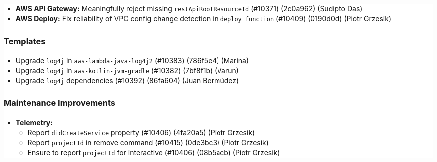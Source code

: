 - **AWS API Gateway:** Meaningfully reject missing `restApiRootResourceId` ([#10371](https://github.com/serverless/serverless/issues/10371)) ([2c0a962](https://github.com/serverless/serverless/commit/2c0a962c4fc0ad82ecbc6a266d56bfaa81ad8054)) ([Sudipto Das](https://github.com/sdas13))
- **AWS Deploy:** Fix reliability of VPC config change detection in `deploy function` ([#10409](https://github.com/serverless/serverless/issues/10409)) ([0190d0d](https://github.com/serverless/serverless/commit/0190d0df05f4e37c8e965913ef1ceaf6b8a9b525)) ([Piotr Grzesik](https://github.com/pgrzesik))

### Templates

- Upgrade `log4j` in `aws-lambda-java-log4j2` ([#10383](https://github.com/serverless/serverless/issues/10383)) ([786f5e4](https://github.com/serverless/serverless/commit/786f5e45d54ae9925649367b0a0e8660eda542e6)) ([Marina](https://github.com/MarinaMeza))
- Upgrade `log4j` in `aws-kotlin-jvm-gradle` ([#10382](https://github.com/serverless/serverless/issues/10382)) ([7bf8f1b](https://github.com/serverless/serverless/commit/7bf8f1b723cc4f6624df7be3d27f246b3a826140)) ([Varun](https://github.com/varun73))
- Upgrade `log4j` dependencies ([#10392](https://github.com/serverless/serverless/issues/10392)) ([86fa604](https://github.com/serverless/serverless/commit/86fa60445c83cf35f3411ae49c2a1c4fc7fd82f0)) ([Juan Bermúdez](https://github.com/JuanBermudezN))

### Maintenance Improvements

- **Telemetry:**
  - Report `didCreateService` property ([#10406](https://github.com/serverless/serverless/pull/10406)) ([4fa20a5](https://github.com/serverless/serverless/commit/4fa20a56eafcab9d8675baa2f0fe6a9c6ee5e184)) ([Piotr Grzesik](https://github.com/pgrzesik))
  - Report `projectId` in remove command ([#10415](https://github.com/serverless/serverless/pull/10415)) ([0de3bc3](https://github.com/serverless/serverless/commit/0de3bc3cb9c1685226ea0c610e030f9279e79e4e)) ([Piotr Grzesik](https://github.com/pgrzesik))
  - Ensure to report `projectId` for interactive ([#10406](https://github.com/serverless/serverless/pull/10406)) ([08b5acb](https://github.com/serverless/serverless/commit/08b5acbaa901c7ce529064c394151e05bdd43aef)) ([Piotr Grzesik](https://github.com/pgrzesik))
